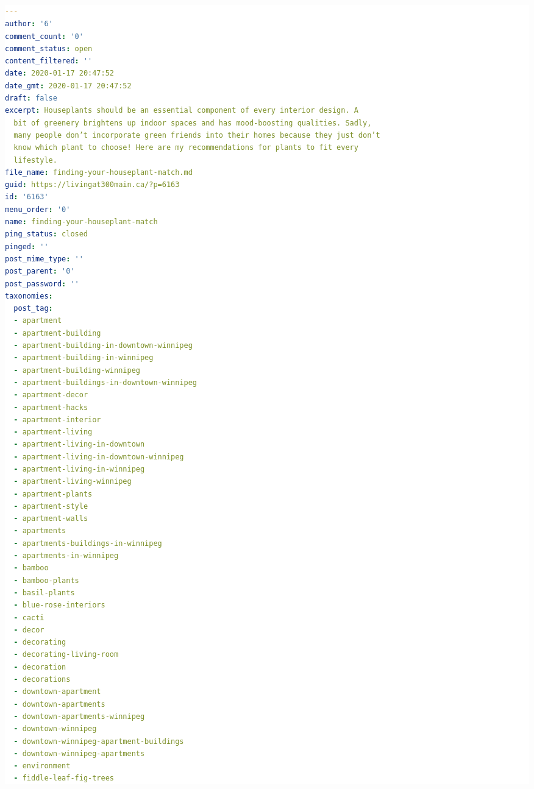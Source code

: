 ```yaml
---
author: '6'
comment_count: '0'
comment_status: open
content_filtered: ''
date: 2020-01-17 20:47:52
date_gmt: 2020-01-17 20:47:52
draft: false
excerpt: Houseplants should be an essential component of every interior design. A
  bit of greenery brightens up indoor spaces and has mood-boosting qualities. Sadly,
  many people don’t incorporate green friends into their homes because they just don’t
  know which plant to choose! Here are my recommendations for plants to fit every
  lifestyle.
file_name: finding-your-houseplant-match.md
guid: https://livingat300main.ca/?p=6163
id: '6163'
menu_order: '0'
name: finding-your-houseplant-match
ping_status: closed
pinged: ''
post_mime_type: ''
post_parent: '0'
post_password: ''
taxonomies:
  post_tag:
  - apartment
  - apartment-building
  - apartment-building-in-downtown-winnipeg
  - apartment-building-in-winnipeg
  - apartment-building-winnipeg
  - apartment-buildings-in-downtown-winnipeg
  - apartment-decor
  - apartment-hacks
  - apartment-interior
  - apartment-living
  - apartment-living-in-downtown
  - apartment-living-in-downtown-winnipeg
  - apartment-living-in-winnipeg
  - apartment-living-winnipeg
  - apartment-plants
  - apartment-style
  - apartment-walls
  - apartments
  - apartments-buildings-in-winnipeg
  - apartments-in-winnipeg
  - bamboo
  - bamboo-plants
  - basil-plants
  - blue-rose-interiors
  - cacti
  - decor
  - decorating
  - decorating-living-room
  - decoration
  - decorations
  - downtown-apartment
  - downtown-apartments
  - downtown-apartments-winnipeg
  - downtown-winnipeg
  - downtown-winnipeg-apartment-buildings
  - downtown-winnipeg-apartments
  - environment
  - fiddle-leaf-fig-trees
```